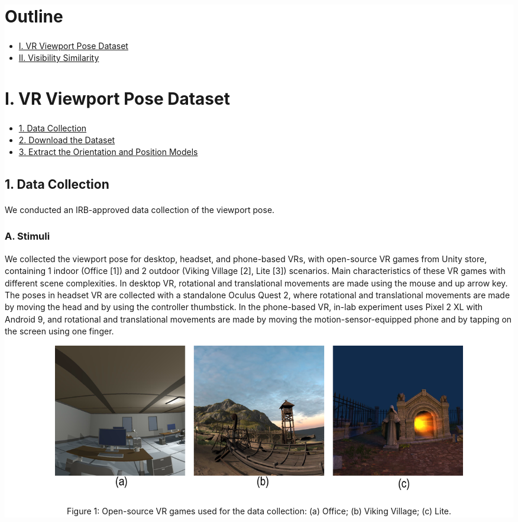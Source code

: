 # Outline
* [I. VR Viewport Pose Dataset](#4)
* [II. Visibility Similarity](#5)

# I. <span id="4"> VR Viewport Pose Dataset </span> 


* [1. Data Collection](#1)
* [2. Download the Dataset](#2)
* [3. Extract the Orientation and Position Models](#3)


## 1. <span id="1"> Data Collection </span> 

We conducted an IRB-approved data collection of the viewport pose.

### A. Stimuli

We collected the viewport pose for desktop, headset, and phone-based VRs, with open-source VR games from Unity store, containing 1 indoor (Office [1]) and 2 outdoor (Viking Village [2], Lite [3]) scenarios. Main characteristics of these VR games with different scene complexities. In desktop VR, rotational and translational movements are made using the mouse and up arrow key. The poses in headset VR are collected with a standalone Oculus Quest 2, where rotational and translational movements are made by moving the head and by using the controller thumbstick. In the phone-based VR, in-lab experiment uses Pixel 2 XL with Android 9, and rotational and translational movements are made by moving the motion-sensor-equipped phone and by tapping on the screen using one finger.

<p align="center">
     <img src="https://github.com/VRViewportPose/VRViewportPose/blob/main/Stimuli.png" width = "800" height = "250" hspace="0"/>
</p>
<p align="center">
Figure 1: Open-source VR games used for the data collection: (a) Office; (b) Viking Village; (c) Lite.
</p>
